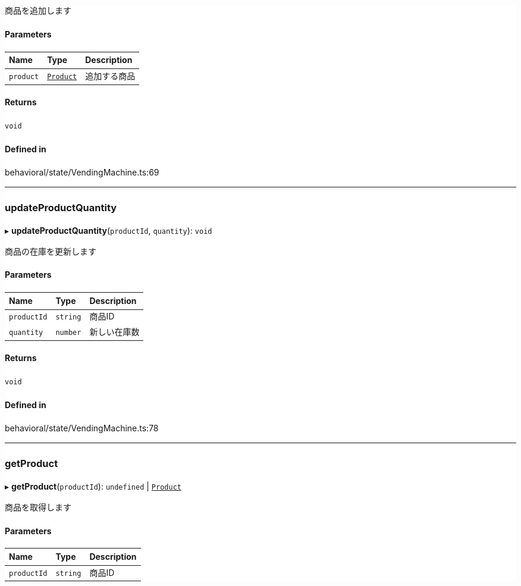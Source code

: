 商品を追加します

#### Parameters

| Name | Type | Description |
| :------ | :------ | :------ |
| `product` | [`Product`](../interfaces/behavioral_state_VendingMachine.Product.md) | 追加する商品 |

#### Returns

`void`

#### Defined in

behavioral/state/VendingMachine.ts:69

___

### updateProductQuantity

▸ **updateProductQuantity**(`productId`, `quantity`): `void`

商品の在庫を更新します

#### Parameters

| Name | Type | Description |
| :------ | :------ | :------ |
| `productId` | `string` | 商品ID |
| `quantity` | `number` | 新しい在庫数 |

#### Returns

`void`

#### Defined in

behavioral/state/VendingMachine.ts:78

___

### getProduct

▸ **getProduct**(`productId`): `undefined` \| [`Product`](../interfaces/behavioral_state_VendingMachine.Product.md)

商品を取得します

#### Parameters

| Name | Type | Description |
| :------ | :------ | :------ |
| `productId` | `string` | 商品ID |
